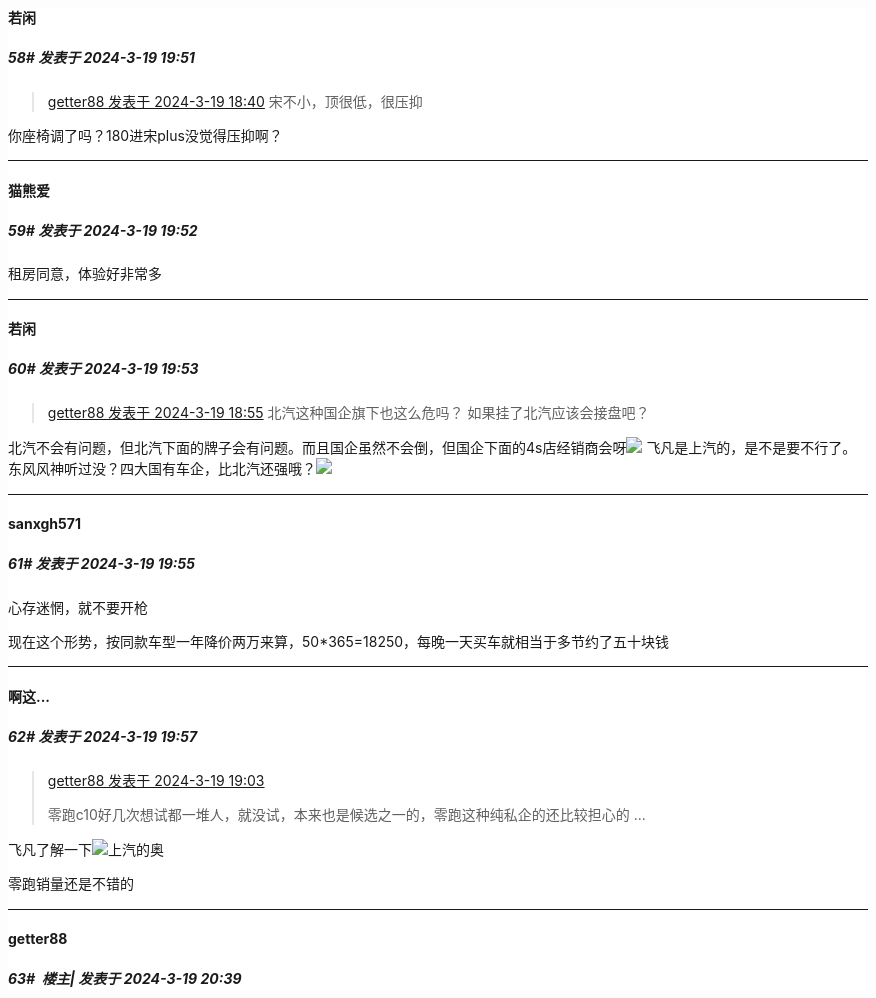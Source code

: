 ####  若闲  
##### 58#       发表于 2024-3-19 19:51

<blockquote><a href="httphttps://bbs.saraba1st.com/2b/forum.php?mod=redirect&amp;goto=findpost&amp;pid=64302332&amp;ptid=2176174" target="_blank">getter88 发表于 2024-3-19 18:40</a>
宋不小，顶很低，很压抑</blockquote>
你座椅调了吗？180进宋plus没觉得压抑啊？

*****

####  猫熊爱  
##### 59#       发表于 2024-3-19 19:52

租房同意，体验好非常多

*****

####  若闲  
##### 60#       发表于 2024-3-19 19:53

<blockquote><a href="httphttps://bbs.saraba1st.com/2b/forum.php?mod=redirect&amp;goto=findpost&amp;pid=64302497&amp;ptid=2176174" target="_blank">getter88 发表于 2024-3-19 18:55</a>
北汽这种国企旗下也这么危吗？ 如果挂了北汽应该会接盘吧？</blockquote>
北汽不会有问题，但北汽下面的牌子会有问题。而且国企虽然不会倒，但国企下面的4s店经销商会呀<img src="https://static.saraba1st.com/image/smiley/face2017/068.png" referrerpolicy="no-referrer">
飞凡是上汽的，是不是要不行了。东风风神听过没？四大国有车企，比北汽还强哦？<img src="https://static.saraba1st.com/image/smiley/face2017/067.png" referrerpolicy="no-referrer">

*****

####  sanxgh571  
##### 61#       发表于 2024-3-19 19:55

心存迷惘，就不要开枪

现在这个形势，按同款车型一年降价两万来算，50*365=18250，每晚一天买车就相当于多节约了五十块钱


*****

####  啊这...  
##### 62#       发表于 2024-3-19 19:57

<blockquote><a href="httphttps://bbs.saraba1st.com/2b/forum.php?mod=redirect&amp;goto=findpost&amp;pid=64302580&amp;ptid=2176174" target="_blank">getter88 发表于 2024-3-19 19:03</a>

零跑c10好几次想试都一堆人，就没试，本来也是候选之一的，零跑这种纯私企的还比较担心的 ...</blockquote>
飞凡了解一下<img src="https://static.saraba1st.com/image/smiley/face2017/049.png" referrerpolicy="no-referrer">上汽的奥

零跑销量还是不错的


*****

####  getter88  
##### 63#         楼主| 发表于 2024-3-19 20:39
